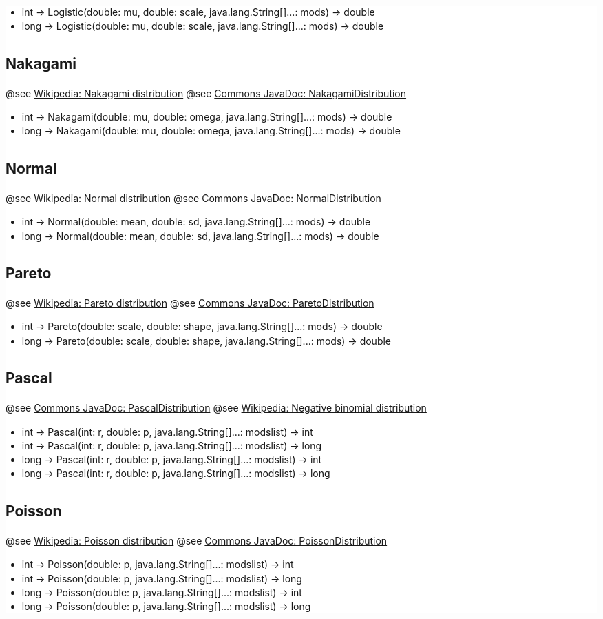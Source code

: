 - int -> Logistic(double: mu, double: scale, java.lang.String[]...: mods) -> double
- long -> Logistic(double: mu, double: scale, java.lang.String[]...: mods) -> double


## Nakagami

@see [Wikipedia: Nakagami distribution](https://en.wikipedia.org/wiki/Nakagami_distribution) @see [Commons JavaDoc: NakagamiDistribution](https://commons.apache.org/proper/commons-statistics/commons-statistics-distribution/apidocs/org/apache/commons/statistics/distribution/NakagamiDistribution.html)

- int -> Nakagami(double: mu, double: omega, java.lang.String[]...: mods) -> double
- long -> Nakagami(double: mu, double: omega, java.lang.String[]...: mods) -> double


## Normal

@see [Wikipedia: Normal distribution](https://en.wikipedia.org/wiki/Normal_distribution) @see [Commons JavaDoc: NormalDistribution](https://commons.apache.org/proper/commons-statistics/commons-statistics-distribution/apidocs/org/apache/commons/statistics/distribution/NormalDistribution.html)

- int -> Normal(double: mean, double: sd, java.lang.String[]...: mods) -> double
- long -> Normal(double: mean, double: sd, java.lang.String[]...: mods) -> double


## Pareto

@see [Wikipedia: Pareto distribution](https://en.wikipedia.org/wiki/Pareto_distribution) @see [Commons JavaDoc: ParetoDistribution](https://commons.apache.org/proper/commons-statistics/commons-statistics-distribution/apidocs/org/apache/commons/statistics/distribution/ParetoDistribution.html)

- int -> Pareto(double: scale, double: shape, java.lang.String[]...: mods) -> double
- long -> Pareto(double: scale, double: shape, java.lang.String[]...: mods) -> double


## Pascal

@see [Commons JavaDoc: PascalDistribution](https://commons.apache.org/proper/commons-statistics/commons-statistics-distribution/apidocs/org/apache/commons/statistics/distribution/PascalDistribution.html) @see [Wikipedia: Negative binomial distribution](https://en.wikipedia.org/wiki/Negative_binomial_distribution)

- int -> Pascal(int: r, double: p, java.lang.String[]...: modslist) -> int
- int -> Pascal(int: r, double: p, java.lang.String[]...: modslist) -> long
- long -> Pascal(int: r, double: p, java.lang.String[]...: modslist) -> int
- long -> Pascal(int: r, double: p, java.lang.String[]...: modslist) -> long


## Poisson

@see [Wikipedia: Poisson distribution](http://en.wikipedia.org/wiki/Poisson_distribution) @see [Commons JavaDoc: PoissonDistribution](https://commons.apache.org/proper/commons-statistics/commons-statistics-distribution/apidocs/org/apache/commons/statistics/distribution/PoissonDistribution.html)

- int -> Poisson(double: p, java.lang.String[]...: modslist) -> int
- int -> Poisson(double: p, java.lang.String[]...: modslist) -> long
- long -> Poisson(double: p, java.lang.String[]...: modslist) -> int
- long -> Poisson(double: p, java.lang.String[]...: modslist) -> long
